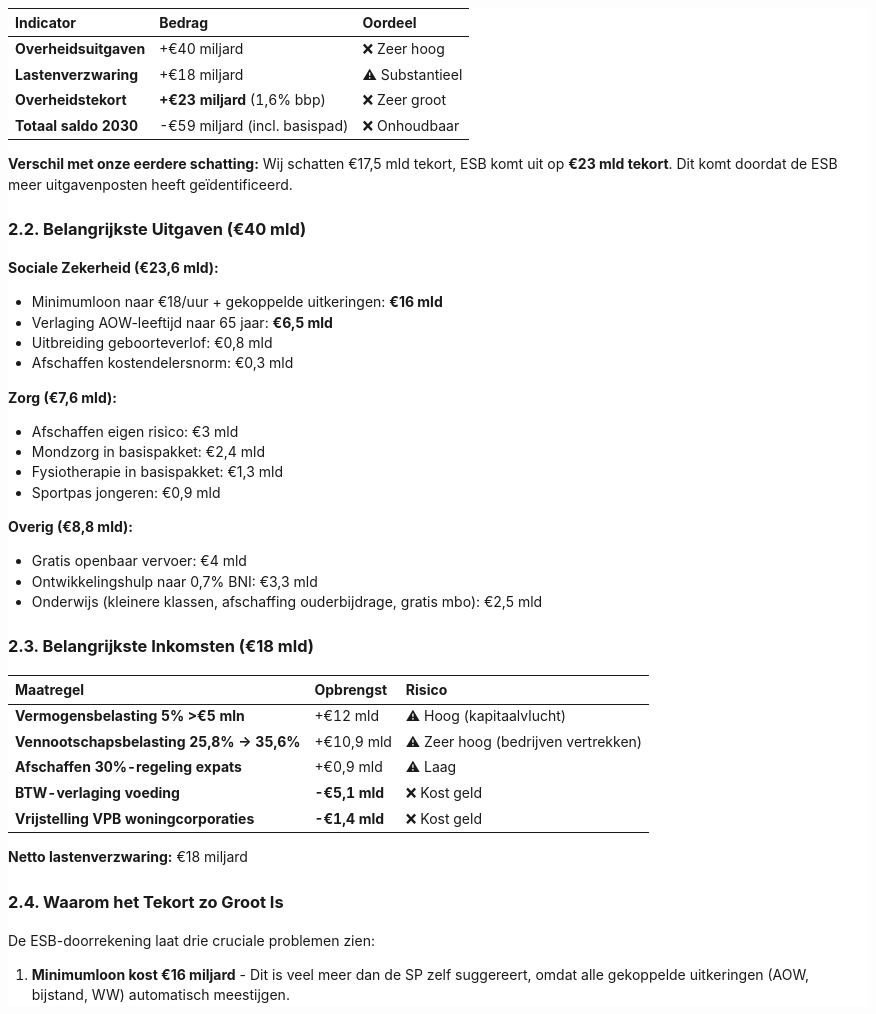 | Indicator | Bedrag | Oordeel |
|:----------|:-------|:--------|
| **Overheidsuitgaven** | +€40 miljard | ❌ Zeer hoog |
| **Lastenverzwaring** | +€18 miljard | ⚠️ Substantieel |
| **Overheidstekort** | **+€23 miljard** (1,6% bbp) | ❌ Zeer groot |
| **Totaal saldo 2030** | -€59 miljard (incl. basispad) | ❌ Onhoudbaar |

**Verschil met onze eerdere schatting:** Wij schatten €17,5 mld tekort, ESB komt uit op **€23 mld tekort**. Dit komt doordat de ESB meer uitgavenposten heeft geïdentificeerd.

### 2.2. Belangrijkste Uitgaven (€40 mld)

**Sociale Zekerheid (€23,6 mld):**
- Minimumloon naar €18/uur + gekoppelde uitkeringen: **€16 mld**
- Verlaging AOW-leeftijd naar 65 jaar: **€6,5 mld**
- Uitbreiding geboorteverlof: €0,8 mld
- Afschaffen kostendelersnorm: €0,3 mld

**Zorg (€7,6 mld):**
- Afschaffen eigen risico: €3 mld
- Mondzorg in basispakket: €2,4 mld
- Fysiotherapie in basispakket: €1,3 mld
- Sportpas jongeren: €0,9 mld

**Overig (€8,8 mld):**
- Gratis openbaar vervoer: €4 mld
- Ontwikkelingshulp naar 0,7% BNI: €3,3 mld
- Onderwijs (kleinere klassen, afschaffing ouderbijdrage, gratis mbo): €2,5 mld

### 2.3. Belangrijkste Inkomsten (€18 mld)

| Maatregel | Opbrengst | Risico |
|:----------|:----------|:-------|
| **Vermogensbelasting 5% >€5 mln** | +€12 mld | ⚠️ Hoog (kapitaalvlucht) |
| **Vennootschapsbelasting 25,8% → 35,6%** | +€10,9 mld | ⚠️ Zeer hoog (bedrijven vertrekken) |
| **Afschaffen 30%-regeling expats** | +€0,9 mld | ⚠️ Laag |
| **BTW-verlaging voeding** | **-€5,1 mld** | ❌ Kost geld |
| **Vrijstelling VPB woningcorporaties** | **-€1,4 mld** | ❌ Kost geld |

**Netto lastenverzwaring:** €18 miljard

### 2.4. Waarom het Tekort zo Groot Is

De ESB-doorrekening laat drie cruciale problemen zien:

1. **Minimumloon kost €16 miljard** - Dit is veel meer dan de SP zelf suggereert, omdat alle gekoppelde uitkeringen (AOW, bijstand, WW) automatisch meestijgen.
